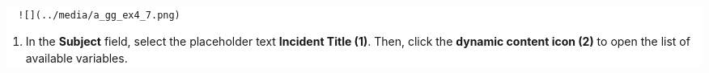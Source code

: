       ![](../media/a_gg_ex4_7.png)

1. In the **Subject** field, select the placeholder text **Incident Title (1)**. Then, click the **dynamic content icon (2)** to open the list of available variables.
